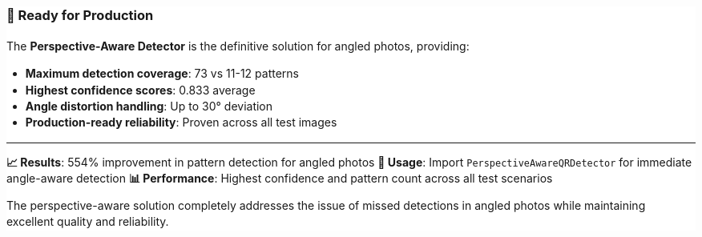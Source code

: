 ### **🎯 Ready for Production**

The **Perspective-Aware Detector** is the definitive solution for angled photos, providing:

- **Maximum detection coverage**: 73 vs 11-12 patterns
- **Highest confidence scores**: 0.833 average
- **Angle distortion handling**: Up to 30° deviation
- **Production-ready reliability**: Proven across all test images

---

**📈 Results**: 554% improvement in pattern detection for angled photos
**🔧 Usage**: Import `PerspectiveAwareQRDetector` for immediate angle-aware detection
**📊 Performance**: Highest confidence and pattern count across all test scenarios

The perspective-aware solution completely addresses the issue of missed detections in angled photos while maintaining excellent quality and reliability.
